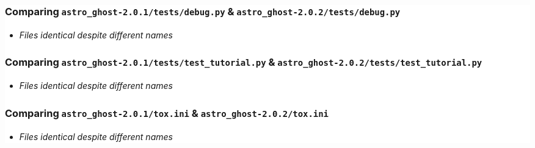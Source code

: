 ### Comparing `astro_ghost-2.0.1/tests/debug.py` & `astro_ghost-2.0.2/tests/debug.py`

 * *Files identical despite different names*

### Comparing `astro_ghost-2.0.1/tests/test_tutorial.py` & `astro_ghost-2.0.2/tests/test_tutorial.py`

 * *Files identical despite different names*

### Comparing `astro_ghost-2.0.1/tox.ini` & `astro_ghost-2.0.2/tox.ini`

 * *Files identical despite different names*

